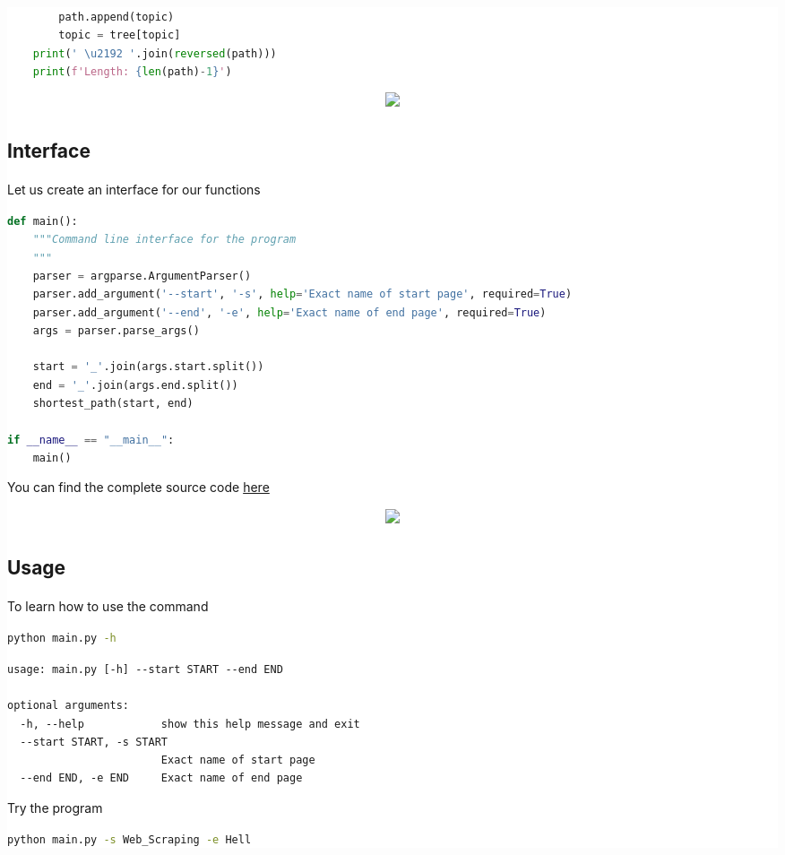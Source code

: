 ```python
		path.append(topic)
		topic = tree[topic]
	print(' \u2192 '.join(reversed(path)))
	print(f'Length: {len(path)-1}')
```
<p align="center"><img src="assets/flip.gif" height="200"></p>

## Interface

Let us create an interface for our functions

```python
def main():
    """Command line interface for the program
    """
    parser = argparse.ArgumentParser()
    parser.add_argument('--start', '-s', help='Exact name of start page', required=True)
    parser.add_argument('--end', '-e', help='Exact name of end page', required=True)
    args = parser.parse_args()

    start = '_'.join(args.start.split())
    end = '_'.join(args.end.split())
    shortest_path(start, end)

if __name__ == "__main__":
    main()
```

You can find the complete source code [here](src/main.py)

<p align="center"><img src="assets/reconstruction.gif" height="200"></p>

## Usage

To learn how to use the command

```bash
python main.py -h
```

```
usage: main.py [-h] --start START --end END

optional arguments:
  -h, --help            show this help message and exit
  --start START, -s START
                        Exact name of start page
  --end END, -e END     Exact name of end page
```

Try the program

```bash
python main.py -s Web_Scraping -e Hell
```
